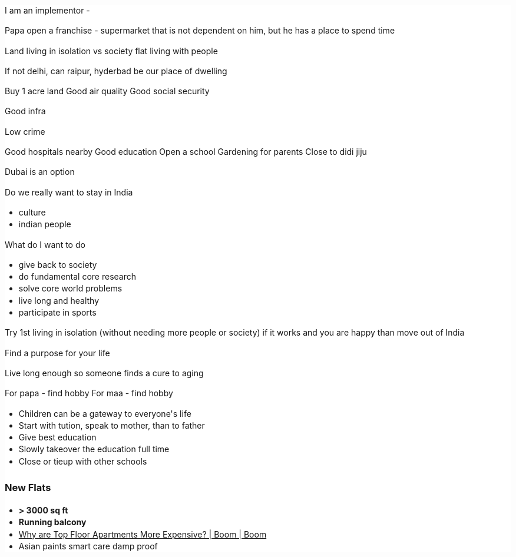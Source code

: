I am an implementor -

Papa open a franchise - supermarket that is not dependent on him, but he has a place to spend time

Land living in isolation vs society flat living with people

If not delhi, can raipur, hyderbad be our place of dwelling

Buy 1 acre land
Good air quality
Good social security

Good infra

Low crime

Good hospitals nearby
Good education
Open a school
Gardening for parents
Close to didi jiju

Dubai is an option

Do we really want to stay in India

- culture
- indian people

What do I want to do

- give back to society
- do fundamental core research
- solve core world problems
- live long and healthy
- participate in sports

Try 1st living in isolation (without needing more people or society) if it works and you are happy than move out of India

Find a purpose for your life

Live long enough so someone finds a cure to aging

For papa - find hobby
For maa - find hobby

- Children can be a gateway to everyone's life
- Start with tution, speak to mother, than to father
- Give best education
- Slowly takeover the education full time
- Close or tieup with other schools

### New Flats

- **> 3000 sq ft**
- **Running balcony**
- [Why are Top Floor Apartments More Expensive? | Boom | Boom](https://www.boompay.app/post/why-top-floor-units-more-expensive)
- Asian paints smart care damp proof
